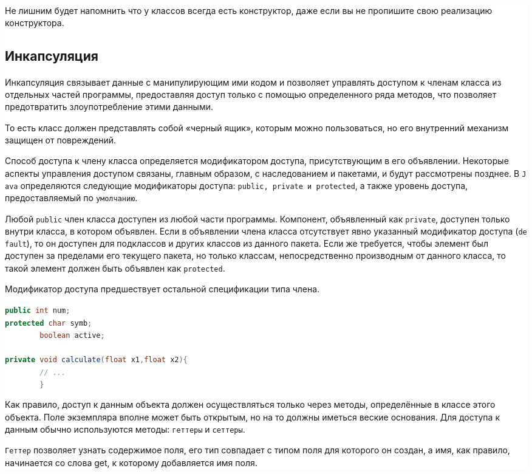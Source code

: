 Не лишним будет напомнить что у классов всегда есть конструктор, даже если вы не пропишите свою реализацию конструктора.

## Инкапсуляция

Инкапсуляция связывает данные с манипулирующим ими кодом и позволяет управлять доступом к членам класса из отдельных
частей программы, предоставляя доступ только с помощью определенного ряда методов, что позволяет предотвратить
злоупотребление этими данными.

То есть класс должен представлять собой «черный ящик», которым можно пользоваться, но его внутренний механизм защищен от
повреждений.

Способ доступа к члену класса определяется модификатором доступа, присутствующим в его объявлении. Некоторые аспекты
управления доступом связаны, главным образом, с наследованием и пакетами, и будут рассмотрены позднее. В `Java`
определяются следующие модификаторы доступа: `public, private и protected`, а также уровень доступа, предоставляемый
по `умолчанию`.

Любой `public` член класса доступен из любой части программы. Компонент, объявленный как `private`, доступен только
внутри класса, в котором объявлен. Если в объявлении члена класса отсутствует явно указанный модификатор
доступа (`default`), то он доступен для подклассов и других классов из данного пакета. Если же требуется, чтобы элемент
был доступен за пределами его текущего пакета, но только классам, непосредственно производным от данного класса, то
такой элемент должен быть объявлен как `protected`.

Модификатор доступа предшествует остальной спецификации типа члена.

```java
public int num;
protected char symb;
        boolean active;

private void calculate(float x1,float x2){
        // ...
        }
```

Как правило, доступ к данным объекта должен осуществляться только через методы, определённые в классе этого объекта.
Поле экземпляра вполне может быть открытым, но на то должны иметься веские основания. Для доступа к данным обычно
используются методы: `геттеры` и `сеттеры`.

`Геттер` позволяет узнать содержимое поля, его тип совпадает с типом поля для которого он создан, а имя, как правило,
начинается со слова get, к которому добавляется имя поля.
